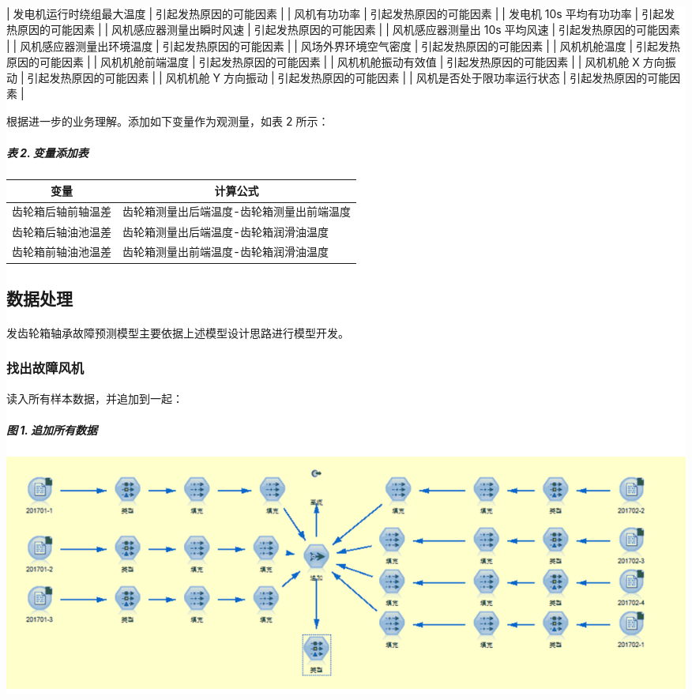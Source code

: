 | 发电机运行时绕组最大温度 | 引起发热原因的可能因素 |
| 风机有功功率 | 引起发热原因的可能因素 |
| 发电机 10s 平均有功功率 | 引起发热原因的可能因素 |
| 风机感应器测量出瞬时风速 | 引起发热原因的可能因素 |
| 风机感应器测量出 10s 平均风速 | 引起发热原因的可能因素 |
| 风机感应器测量出环境温度 | 引起发热原因的可能因素 |
| 风场外界环境空气密度 | 引起发热原因的可能因素 |
| 风机机舱温度 | 引起发热原因的可能因素 |
| 风机机舱前端温度 | 引起发热原因的可能因素 |
| 风机机舱振动有效值 | 引起发热原因的可能因素 |
| 风机机舱 X 方向振动 | 引起发热原因的可能因素 |
| 风机机舱 Y 方向振动 | 引起发热原因的可能因素 |
| 风机是否处于限功率运行状态 | 引起发热原因的可能因素 |

根据进一步的业务理解。添加如下变量作为观测量，如表 2 所示：

##### 表 2\. 变量添加表

| **变量** | **计算公式** |
| --- | --- |
| 齿轮箱后轴前轴温差 | 齿轮箱测量出后端温度-齿轮箱测量出前端温度 |
| 齿轮箱后轴油池温差 | 齿轮箱测量出后端温度-齿轮箱润滑油温度 |
| 齿轮箱前轴油池温差 | 齿轮箱测量出前端温度-齿轮箱润滑油温度 |

## 数据处理

发齿轮箱轴承故障预测模型主要依据上述模型设计思路进行模型开发。

### 找出故障风机

读入所有样本数据，并追加到一起：

##### 图 1\. 追加所有数据

![追加所有数据](img/7614fa141dbbc933d90bca35c3f6ad6d.png)
